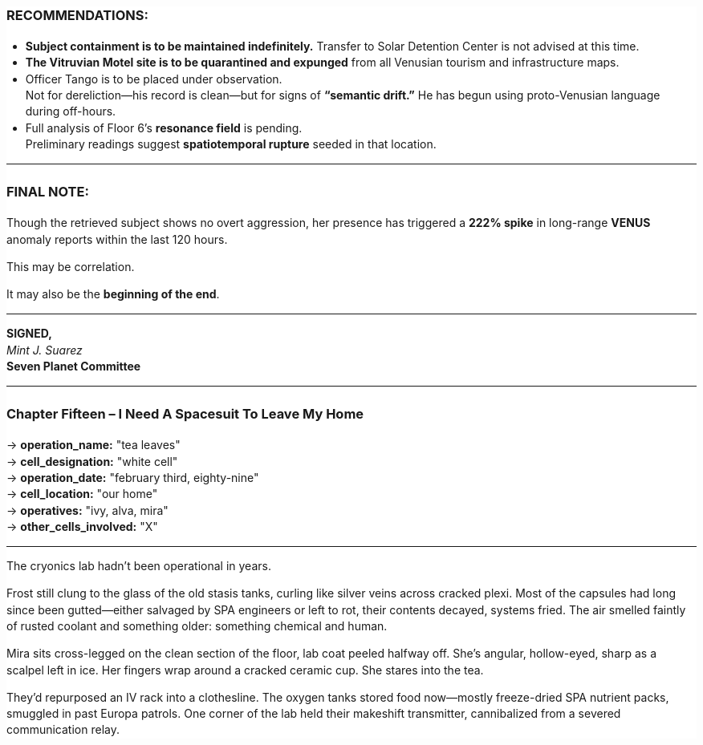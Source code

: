 
### **RECOMMENDATIONS:**

- **Subject containment is to be maintained indefinitely.** Transfer to Solar Detention Center is not advised at this time.
- **The Vitruvian Motel site is to be quarantined and expunged** from all Venusian tourism and infrastructure maps.
- Officer Tango is to be placed under observation.  
   Not for dereliction—his record is clean—but for signs of **“semantic drift.”** He has begun using proto-Venusian language during off-hours.
- Full analysis of Floor 6’s **resonance field** is pending.  
   Preliminary readings suggest **spatiotemporal rupture** seeded in that location.

---

### **FINAL NOTE:**

Though the retrieved subject shows no overt aggression, her presence has triggered a **222% spike** in long-range **VENUS** anomaly reports within the last 120 hours.

This may be correlation.

It may also be the **beginning of the end**.

---

**SIGNED,**  
_Mint J. Suarez_  
**Seven Planet Committee**

---

### Chapter Fifteen – I Need A Spacesuit To Leave My Home 
-> **operation_name:** "tea leaves"  
-> **cell_designation:** "white cell"  
-> **operation_date:** "february third, eighty-nine"   
-> **cell_location:** "our home"  
-> **operatives:** "ivy, alva, mira"  
-> **other_cells_involved:** "X"  

---

The cryonics lab hadn’t been operational in years.

Frost still clung to the glass of the old stasis tanks, curling like silver veins across cracked plexi. Most of the capsules had long since been gutted—either salvaged by SPA engineers or left to rot, their contents decayed, systems fried. The air smelled faintly of rusted coolant and something older: something chemical and human.

Mira sits cross-legged on the clean section of the floor, lab coat peeled halfway off. She’s angular, hollow-eyed, sharp as a scalpel left in ice. Her fingers wrap around a cracked ceramic cup. She stares into the tea.

They’d repurposed an IV rack into a clothesline. The oxygen tanks stored food now—mostly freeze-dried SPA nutrient packs, smuggled in past Europa patrols. One corner of the lab held their makeshift transmitter, cannibalized from a severed communication relay.
